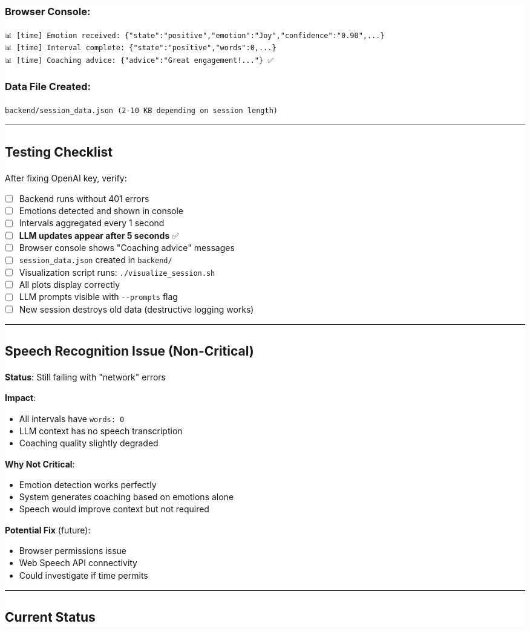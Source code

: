 ### Browser Console:
```
📊 [time] Emotion received: {"state":"positive","emotion":"Joy","confidence":"0.90",...}
📊 [time] Interval complete: {"state":"positive","words":0,...}
📊 [time] Coaching advice: {"advice":"Great engagement!..."} ✅
```

### Data File Created:
```
backend/session_data.json (2-10 KB depending on session length)
```

---

## Testing Checklist

After fixing OpenAI key, verify:

- [ ] Backend runs without 401 errors
- [ ] Emotions detected and shown in console
- [ ] Intervals aggregated every 1 second
- [ ] **LLM updates appear after 5 seconds** ✅
- [ ] Browser console shows "Coaching advice" messages
- [ ] `session_data.json` created in `backend/`
- [ ] Visualization script runs: `./visualize_session.sh`
- [ ] All plots display correctly
- [ ] LLM prompts visible with `--prompts` flag
- [ ] New session destroys old data (destructive logging works)

---

## Speech Recognition Issue (Non-Critical)

**Status**: Still failing with "network" errors

**Impact**:
- All intervals have `words: 0`
- LLM context has no speech transcription
- Coaching quality slightly degraded

**Why Not Critical**:
- Emotion detection works perfectly
- System generates coaching based on emotions alone
- Speech would improve context but not required

**Potential Fix** (future):
- Browser permissions issue
- Web Speech API connectivity
- Could investigate if time permits

---

## Current Status
